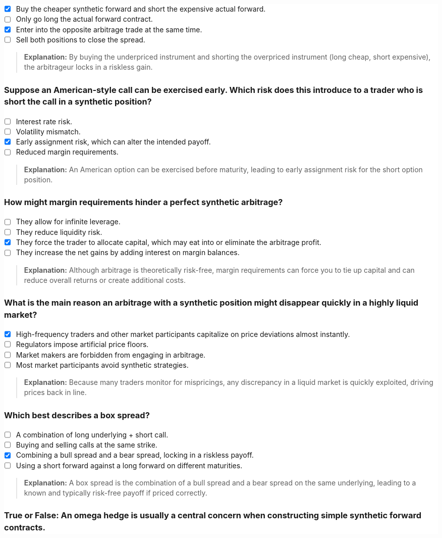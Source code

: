 - [x] Buy the cheaper synthetic forward and short the expensive actual forward.
- [ ] Only go long the actual forward contract.
- [x] Enter into the opposite arbitrage trade at the same time.
- [ ] Sell both positions to close the spread.

> **Explanation:** By buying the underpriced instrument and shorting the overpriced instrument (long cheap, short expensive), the arbitrageur locks in a riskless gain.

### Suppose an American-style call can be exercised early. Which risk does this introduce to a trader who is short the call in a synthetic position?

- [ ] Interest rate risk.
- [ ] Volatility mismatch.
- [x] Early assignment risk, which can alter the intended payoff.
- [ ] Reduced margin requirements.

> **Explanation:** An American option can be exercised before maturity, leading to early assignment risk for the short option position.

### How might margin requirements hinder a perfect synthetic arbitrage?

- [ ] They allow for infinite leverage.
- [ ] They reduce liquidity risk.
- [x] They force the trader to allocate capital, which may eat into or eliminate the arbitrage profit.
- [ ] They increase the net gains by adding interest on margin balances.

> **Explanation:** Although arbitrage is theoretically risk-free, margin requirements can force you to tie up capital and can reduce overall returns or create additional costs.

### What is the main reason an arbitrage with a synthetic position might disappear quickly in a highly liquid market?

- [x] High-frequency traders and other market participants capitalize on price deviations almost instantly.
- [ ] Regulators impose artificial price floors.
- [ ] Market makers are forbidden from engaging in arbitrage.
- [ ] Most market participants avoid synthetic strategies.

> **Explanation:** Because many traders monitor for mispricings, any discrepancy in a liquid market is quickly exploited, driving prices back in line.

### Which best describes a box spread?

- [ ] A combination of long underlying + short call.
- [ ] Buying and selling calls at the same strike.
- [x] Combining a bull spread and a bear spread, locking in a riskless payoff.
- [ ] Using a short forward against a long forward on different maturities.

> **Explanation:** A box spread is the combination of a bull spread and a bear spread on the same underlying, leading to a known and typically risk-free payoff if priced correctly.

### True or False: An omega hedge is usually a central concern when constructing simple synthetic forward contracts.
